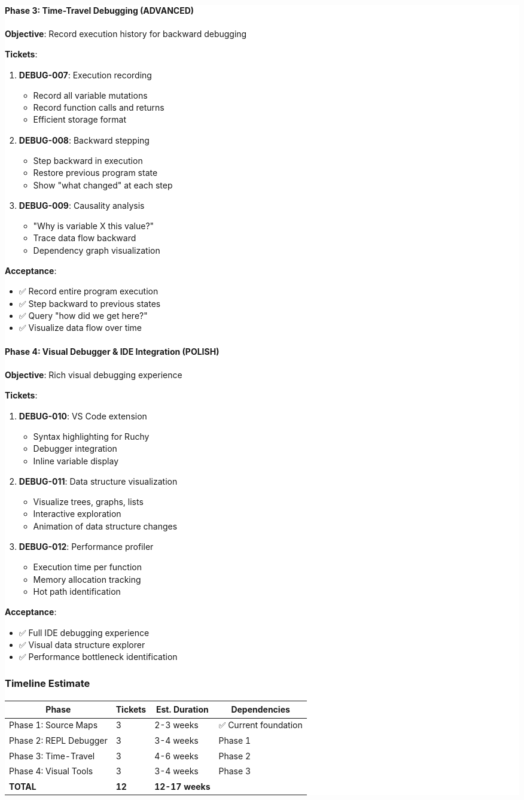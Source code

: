 #### Phase 3: Time-Travel Debugging (ADVANCED)

**Objective**: Record execution history for backward debugging

**Tickets**:
1. **DEBUG-007**: Execution recording
   - Record all variable mutations
   - Record function calls and returns
   - Efficient storage format

2. **DEBUG-008**: Backward stepping
   - Step backward in execution
   - Restore previous program state
   - Show "what changed" at each step

3. **DEBUG-009**: Causality analysis
   - "Why is variable X this value?"
   - Trace data flow backward
   - Dependency graph visualization

**Acceptance**:
- ✅ Record entire program execution
- ✅ Step backward to previous states
- ✅ Query "how did we get here?"
- ✅ Visualize data flow over time

#### Phase 4: Visual Debugger & IDE Integration (POLISH)

**Objective**: Rich visual debugging experience

**Tickets**:
1. **DEBUG-010**: VS Code extension
   - Syntax highlighting for Ruchy
   - Debugger integration
   - Inline variable display

2. **DEBUG-011**: Data structure visualization
   - Visualize trees, graphs, lists
   - Interactive exploration
   - Animation of data structure changes

3. **DEBUG-012**: Performance profiler
   - Execution time per function
   - Memory allocation tracking
   - Hot path identification

**Acceptance**:
- ✅ Full IDE debugging experience
- ✅ Visual data structure explorer
- ✅ Performance bottleneck identification

### Timeline Estimate

| Phase | Tickets | Est. Duration | Dependencies |
|-------|---------|---------------|--------------|
| Phase 1: Source Maps | 3 | 2-3 weeks | ✅ Current foundation |
| Phase 2: REPL Debugger | 3 | 3-4 weeks | Phase 1 |
| Phase 3: Time-Travel | 3 | 4-6 weeks | Phase 2 |
| Phase 4: Visual Tools | 3 | 3-4 weeks | Phase 3 |
| **TOTAL** | **12** | **12-17 weeks** | |
